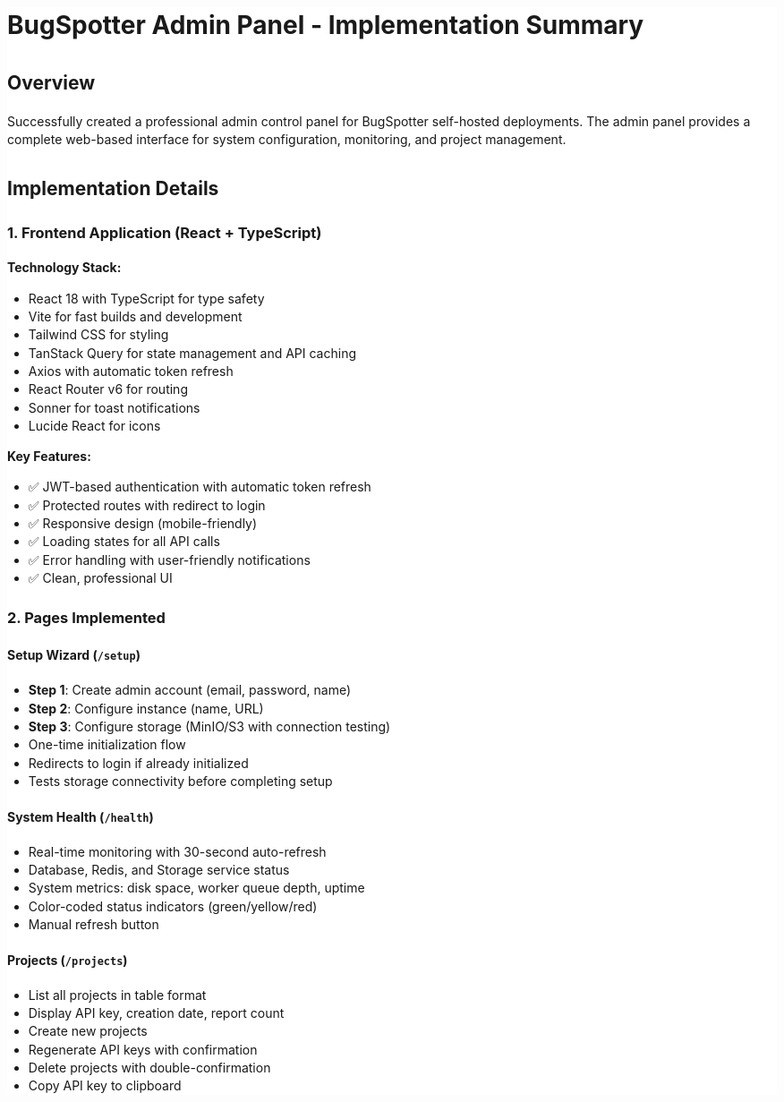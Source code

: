 # BugSpotter Admin Panel - Implementation Summary

## Overview

Successfully created a professional admin control panel for BugSpotter self-hosted deployments. The admin panel provides a complete web-based interface for system configuration, monitoring, and project management.

## Implementation Details

### 1. Frontend Application (React + TypeScript)

**Technology Stack:**
- React 18 with TypeScript for type safety
- Vite for fast builds and development
- Tailwind CSS for styling
- TanStack Query for state management and API caching
- Axios with automatic token refresh
- React Router v6 for routing
- Sonner for toast notifications
- Lucide React for icons

**Key Features:**
- ✅ JWT-based authentication with automatic token refresh
- ✅ Protected routes with redirect to login
- ✅ Responsive design (mobile-friendly)
- ✅ Loading states for all API calls
- ✅ Error handling with user-friendly notifications
- ✅ Clean, professional UI

### 2. Pages Implemented

#### Setup Wizard (`/setup`)
- **Step 1**: Create admin account (email, password, name)
- **Step 2**: Configure instance (name, URL)
- **Step 3**: Configure storage (MinIO/S3 with connection testing)
- One-time initialization flow
- Redirects to login if already initialized
- Tests storage connectivity before completing setup

#### System Health (`/health`)
- Real-time monitoring with 30-second auto-refresh
- Database, Redis, and Storage service status
- System metrics: disk space, worker queue depth, uptime
- Color-coded status indicators (green/yellow/red)
- Manual refresh button

#### Projects (`/projects`)
- List all projects in table format
- Display API key, creation date, report count
- Create new projects
- Regenerate API keys with confirmation
- Delete projects with double-confirmation
- Copy API key to clipboard
